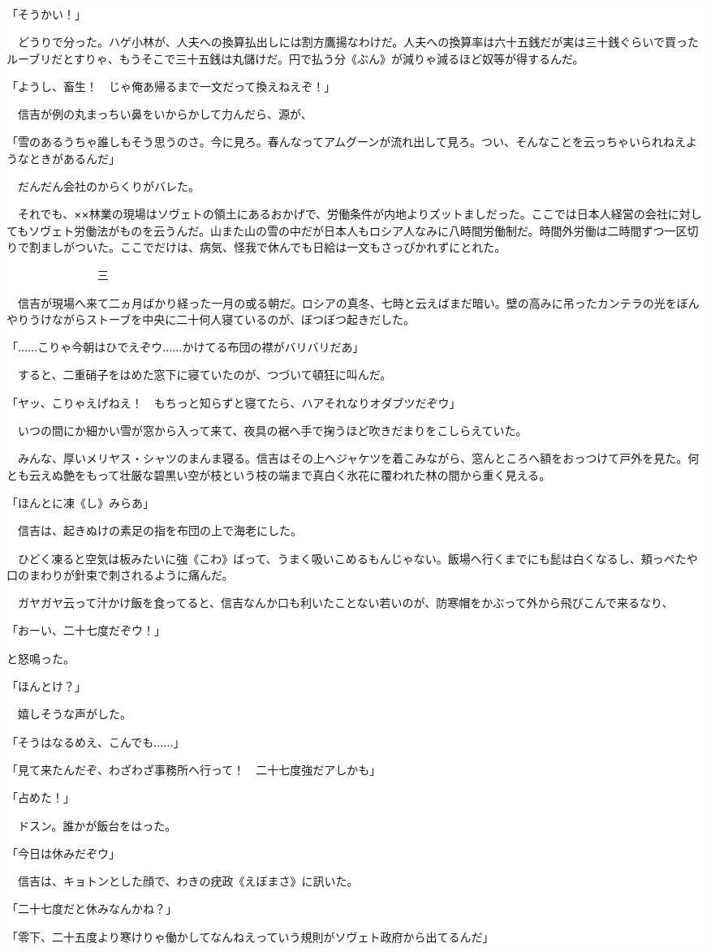 「そうかい！」

　どうりで分った。ハゲ小林が、人夫への換算払出しには割方鷹揚なわけだ。人夫への換算率は六十五銭だが実は三十銭ぐらいで買ったルーブリだとすりゃ、もうそこで三十五銭は丸儲けだ。円で払う分《ぶん》が減りゃ減るほど奴等が得するんだ。

「ようし、畜生！　じゃ俺あ帰るまで一文だって換えねえぞ！」

　信吉が例の丸まっちい鼻をいからかして力んだら、源が、

「雪のあるうちゃ誰しもそう思うのさ。今に見ろ。春んなってアムグーンが流れ出して見ろ。つい、そんなことを云っちゃいられねえようなときがあるんだ」

　だんだん会社のからくりがバレた。

　それでも、××林業の現場はソヴェトの領土にあるおかげで、労働条件が内地よりズットましだった。ここでは日本人経営の会社に対してもソヴェト労働法がものを云うんだ。山また山の雪の中だが日本人もロシア人なみに八時間労働制だ。時間外労働は二時間ずつ一区切りで割ましがついた。ここでだけは、病気、怪我で休んでも日給は一文もさっぴかれずにとれた。



　　　　　　　　三



　信吉が現場へ来て二ヵ月ばかり経った一月の或る朝だ。ロシアの真冬、七時と云えばまだ暗い。壁の高みに吊ったカンテラの光をぼんやりうけながらストーブを中央に二十何人寝ているのが、ぼつぼつ起きだした。

「……こりゃ今朝はひでえぞウ……かけてる布団の襟がバリバリだあ」

　すると、二重硝子をはめた窓下に寝ていたのが、つづいて頓狂に叫んだ。

「ヤッ、こりゃえげねえ！　もちっと知らずと寝てたら、ハアそれなりオダブツだぞウ」

　いつの間にか細かい雪が窓から入って来て、夜具の裾へ手で掬うほど吹きだまりをこしらえていた。

　みんな、厚いメリヤス・シャツのまんま寝る。信吉はその上へジャケツを着こみながら、窓んところへ額をおっつけて戸外を見た。何とも云えぬ艶をもって壮厳な碧黒い空が枝という枝の端まで真白く氷花に覆われた林の間から重く見える。

「ほんとに凍《し》みらあ」

　信吉は、起きぬけの素足の指を布団の上で海老にした。

　ひどく凍ると空気は板みたいに強《こわ》ばって、うまく吸いこめるもんじゃない。飯場へ行くまでにも髭は白くなるし、頬っぺたや口のまわりが針束で刺されるように痛んだ。

　ガヤガヤ云って汁かけ飯を食ってると、信吉なんか口も利いたことない若いのが、防寒帽をかぶって外から飛びこんで来るなり、

「おーい、二十七度だぞウ！」

と怒鳴った。

「ほんとけ？」

　嬉しそうな声がした。

「そうはなるめえ、こんでも……」

「見て来たんだぞ、わざわざ事務所へ行って！　二十七度強だアしかも」

「占めた！」

　ドスン。誰かが飯台をはった。

「今日は休みだぞウ」

　信吉は、キョトンとした顔で、わきの疣政《えぼまさ》に訊いた。

「二十七度だと休みなんかね？」

「零下、二十五度より寒けりゃ働かしてなんねえっていう規則がソヴェト政府から出てるんだ」
